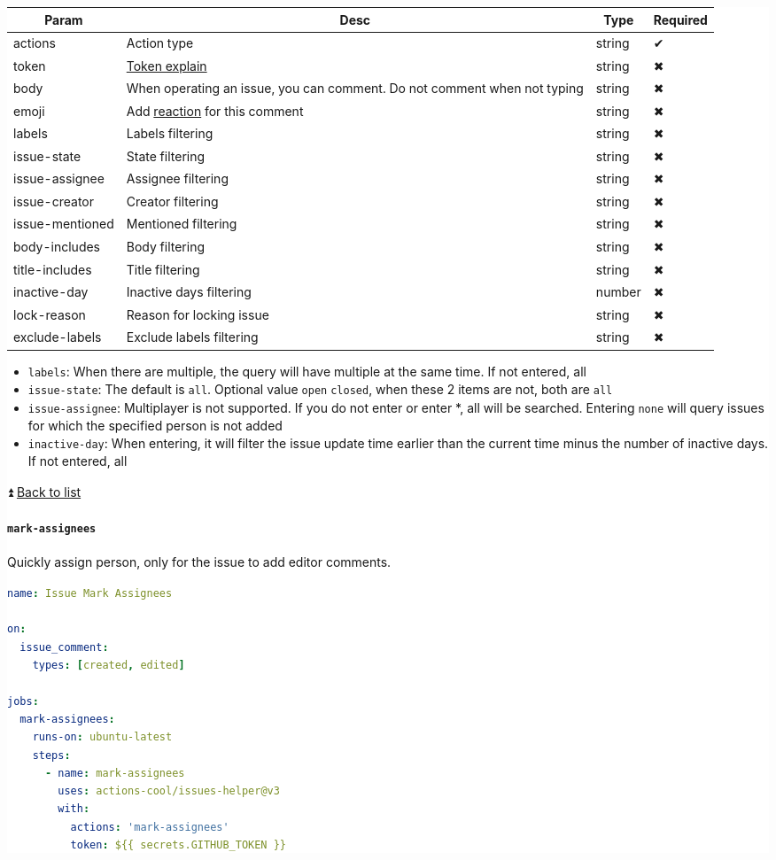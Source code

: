 | Param | Desc | Type | Required |
| -- | -- | -- | -- |
| actions | Action type | string | ✔ |
| token | [Token explain](#token) | string | ✖ |
| body | When operating an issue, you can comment. Do not comment when not typing | string | ✖ |
| emoji | Add [reaction](#emoji-types) for this comment | string | ✖ |
| labels | Labels filtering | string | ✖ |
| issue-state | State filtering | string | ✖ |
| issue-assignee | Assignee filtering | string | ✖ |
| issue-creator | Creator filtering | string | ✖ |
| issue-mentioned | Mentioned filtering | string | ✖ |
| body-includes | Body filtering | string | ✖ |
| title-includes | Title filtering | string | ✖ |
| inactive-day | Inactive days filtering | number | ✖ |
| lock-reason | Reason for locking issue | string | ✖ |
| exclude-labels | Exclude labels filtering | string | ✖ |

- `labels`: When there are multiple, the query will have multiple at the same time. If not entered, all
- `issue-state`: The default is `all`. Optional value `open` `closed`, when these 2 items are not, both are `all`
- `issue-assignee`: Multiplayer is not supported. If you do not enter or enter *, all will be searched. Entering `none` will query issues for which the specified person is not added
- `inactive-day`: When entering, it will filter the issue update time earlier than the current time minus the number of inactive days. If not entered, all

⏫ [Back to list](#List)

#### `mark-assignees`

Quickly assign person, only for the issue to add editor comments.

```yml
name: Issue Mark Assignees

on:
  issue_comment:
    types: [created, edited]

jobs:
  mark-assignees:
    runs-on: ubuntu-latest
    steps:
      - name: mark-assignees
        uses: actions-cool/issues-helper@v3
        with:
          actions: 'mark-assignees'
          token: ${{ secrets.GITHUB_TOKEN }}
```
